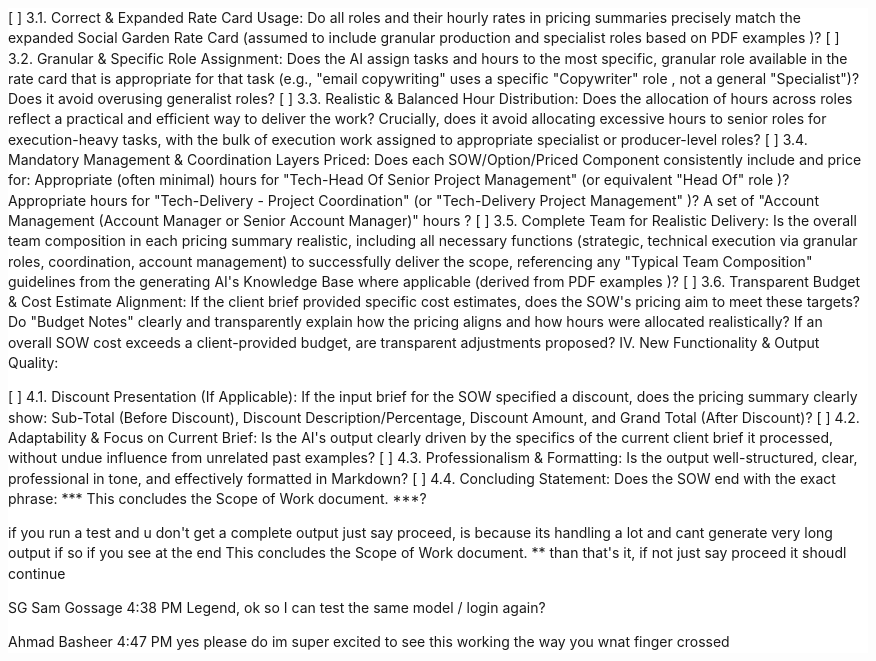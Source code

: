 

[ ] 3.1. Correct & Expanded Rate Card Usage: Do all roles and their hourly rates in pricing summaries precisely match the expanded Social Garden Rate Card (assumed to include granular production and specialist roles based on PDF examples )?
[ ] 3.2. Granular & Specific Role Assignment: Does the AI assign tasks and hours to the most specific, granular role available in the rate card that is appropriate for that task (e.g., "email copywriting" uses a specific "Copywriter" role , not a general "Specialist")? Does it avoid overusing generalist roles?
[ ] 3.3. Realistic & Balanced Hour Distribution: Does the allocation of hours across roles reflect a practical and efficient way to deliver the work? Crucially, does it avoid allocating excessive hours to senior roles for execution-heavy tasks, with the bulk of execution work assigned to appropriate specialist or producer-level roles?
[ ] 3.4. Mandatory Management & Coordination Layers Priced: Does each SOW/Option/Priced Component consistently include and price for:
Appropriate (often minimal) hours for "Tech-Head Of Senior Project Management" (or equivalent "Head Of" role )?
Appropriate hours for "Tech-Delivery - Project Coordination" (or "Tech-Delivery Project Management" )?
A set of "Account Management (Account Manager or Senior Account Manager)" hours ?
[ ] 3.5. Complete Team for Realistic Delivery: Is the overall team composition in each pricing summary realistic, including all necessary functions (strategic, technical execution via granular roles, coordination, account management) to successfully deliver the scope, referencing any "Typical Team Composition" guidelines from the generating AI's Knowledge Base where applicable (derived from PDF examples )?
[ ] 3.6. Transparent Budget & Cost Estimate Alignment: If the client brief provided specific cost estimates, does the SOW's pricing aim to meet these targets? Do "Budget Notes" clearly and transparently explain how the pricing aligns and how hours were allocated realistically? If an overall SOW cost exceeds a client-provided budget, are transparent adjustments proposed?
IV. New Functionality & Output Quality:



[ ] 4.1. Discount Presentation (If Applicable): If the input brief for the SOW specified a discount, does the pricing summary clearly show: Sub-Total (Before Discount), Discount Description/Percentage, Discount Amount, and Grand Total (After Discount)?
[ ] 4.2. Adaptability & Focus on Current Brief: Is the AI's output clearly driven by the specifics of the current client brief it processed, without undue influence from unrelated past examples?
[ ] 4.3. Professionalism & Formatting: Is the output well-structured, clear, professional in tone, and effectively formatted in Markdown?
[ ] 4.4. Concluding Statement: Does the SOW end with the exact phrase: *** This concludes the Scope of Work document. ***?

if you run a test and u don't get a complete output just say proceed, is because its handling a lot and cant generate very long output if so if you see at the end This concludes the Scope of Work document. **
than that's it, if not just say proceed it shoudl continue

SG
Sam Gossage
4:38 PM
Legend, ok so I can test the same model / login again?

Ahmad Basheer
4:47 PM
yes please do im super excited to see this working the way you wnat finger crossed
